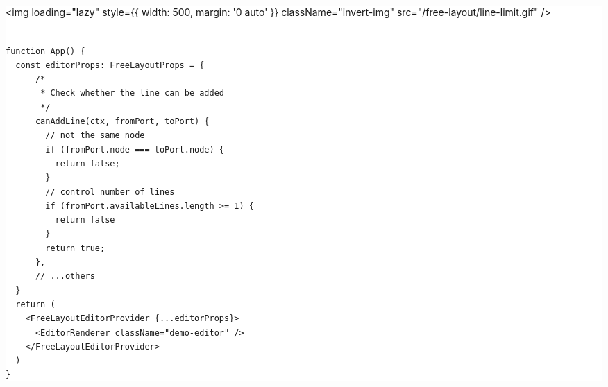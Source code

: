 <img loading="lazy" style={{ width: 500, margin: '0 auto' }} className="invert-img" src="/free-layout/line-limit.gif" />

```tsx pure

function App() {
  const editorProps: FreeLayoutProps = {
      /*
       * Check whether the line can be added
       */
      canAddLine(ctx, fromPort, toPort) {
        // not the same node
        if (fromPort.node === toPort.node) {
          return false;
        }
        // control number of lines
        if (fromPort.availableLines.length >= 1) {
          return false
        }
        return true;
      },
      // ...others
  }
  return (
    <FreeLayoutEditorProvider {...editorProps}>
      <EditorRenderer className="demo-editor" />
    </FreeLayoutEditorProvider>
  )
}
```
